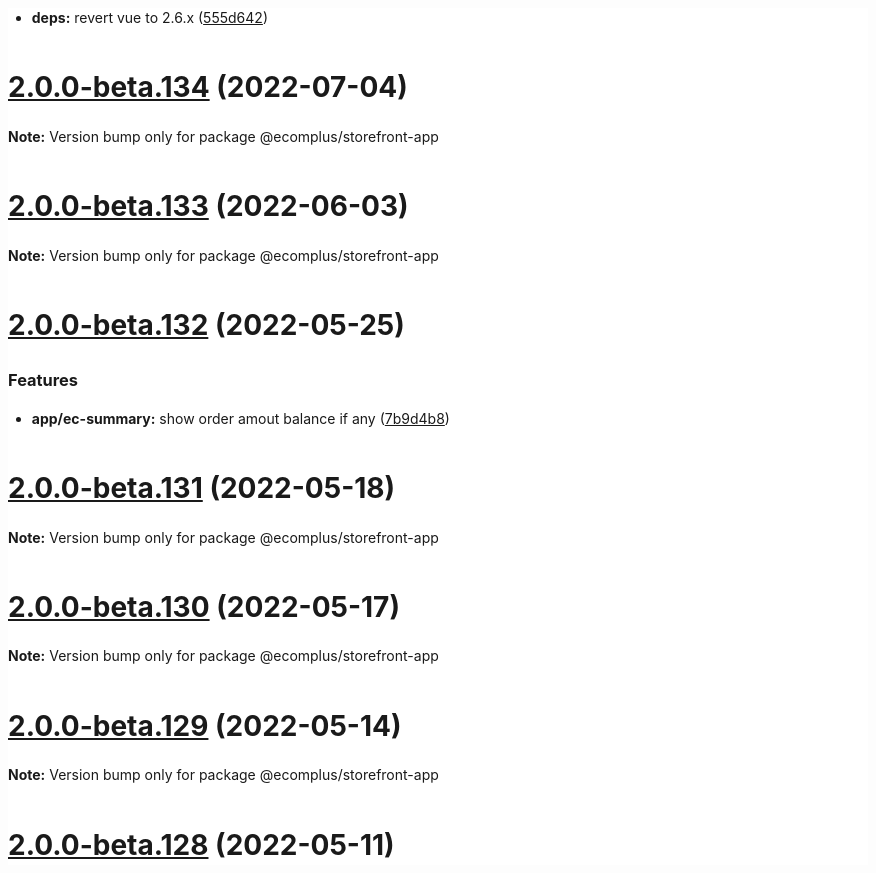 - **deps:** revert vue to 2.6.x ([555d642](https://github.com/ecomplus/storefront/commit/555d6421e977b2263bb446dba389a2ec20677594))

# [2.0.0-beta.134](https://github.com/ecomplus/storefront/compare/@ecomplus/storefront-app@2.0.0-beta.133...@ecomplus/storefront-app@2.0.0-beta.134) (2022-07-04)

**Note:** Version bump only for package @ecomplus/storefront-app

# [2.0.0-beta.133](https://github.com/ecomplus/storefront/compare/@ecomplus/storefront-app@2.0.0-beta.132...@ecomplus/storefront-app@2.0.0-beta.133) (2022-06-03)

**Note:** Version bump only for package @ecomplus/storefront-app

# [2.0.0-beta.132](https://github.com/ecomplus/storefront/compare/@ecomplus/storefront-app@2.0.0-beta.131...@ecomplus/storefront-app@2.0.0-beta.132) (2022-05-25)

### Features

- **app/ec-summary:** show order amout balance if any ([7b9d4b8](https://github.com/ecomplus/storefront/commit/7b9d4b84f6d816b4cd46316c34c72e4ee77dd224))

# [2.0.0-beta.131](https://github.com/ecomplus/storefront/compare/@ecomplus/storefront-app@2.0.0-beta.130...@ecomplus/storefront-app@2.0.0-beta.131) (2022-05-18)

**Note:** Version bump only for package @ecomplus/storefront-app

# [2.0.0-beta.130](https://github.com/ecomplus/storefront/compare/@ecomplus/storefront-app@2.0.0-beta.129...@ecomplus/storefront-app@2.0.0-beta.130) (2022-05-17)

**Note:** Version bump only for package @ecomplus/storefront-app

# [2.0.0-beta.129](https://github.com/ecomplus/storefront/compare/@ecomplus/storefront-app@2.0.0-beta.128...@ecomplus/storefront-app@2.0.0-beta.129) (2022-05-14)

**Note:** Version bump only for package @ecomplus/storefront-app

# [2.0.0-beta.128](https://github.com/ecomplus/storefront/compare/@ecomplus/storefront-app@2.0.0-beta.127...@ecomplus/storefront-app@2.0.0-beta.128) (2022-05-11)
